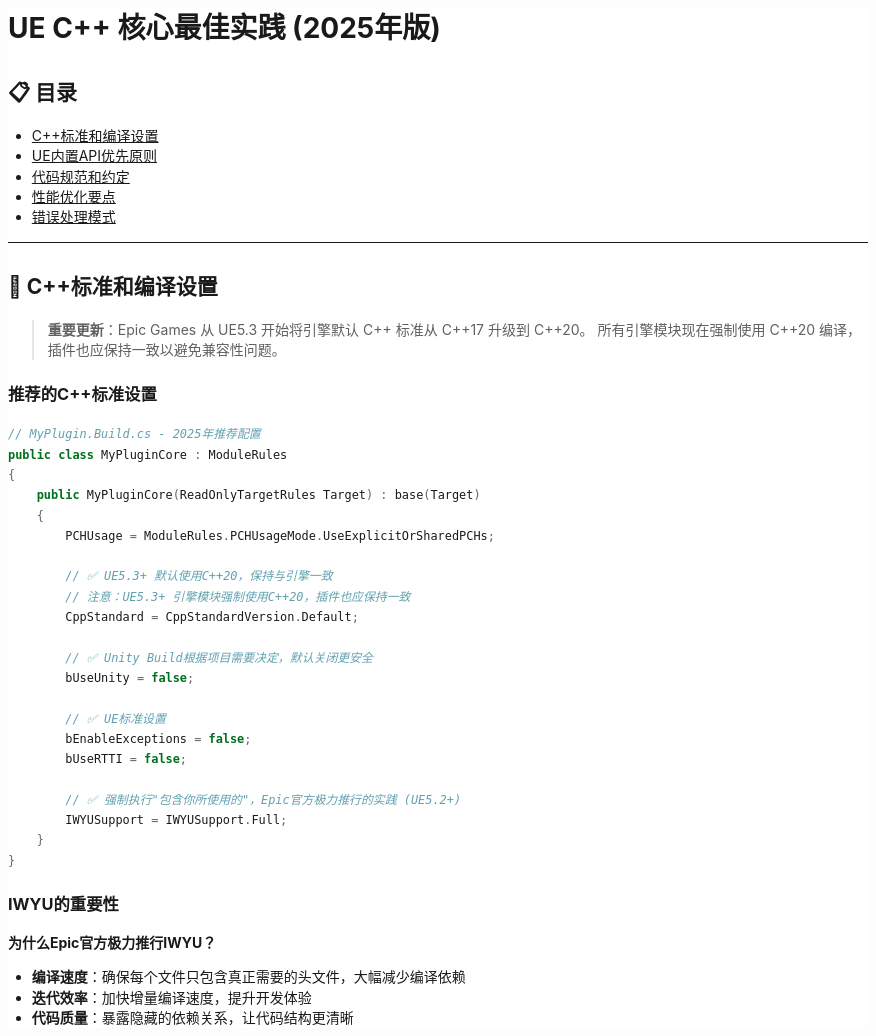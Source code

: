 # UE C++ 核心最佳实践 (2025年版)

## 📋 目录
- [C++标准和编译设置](#c标准和编译设置)
- [UE内置API优先原则](#ue内置api优先原则)
- [代码规范和约定](#代码规范和约定)
- [性能优化要点](#性能优化要点)
- [错误处理模式](#错误处理模式)

---

## 🔧 C++标准和编译设置

> **重要更新**：Epic Games 从 UE5.3 开始将引擎默认 C++ 标准从 C++17 升级到 C++20。
> 所有引擎模块现在强制使用 C++20 编译，插件也应保持一致以避免兼容性问题。

### **推荐的C++标准设置**

```cpp
// MyPlugin.Build.cs - 2025年推荐配置
public class MyPluginCore : ModuleRules
{
    public MyPluginCore(ReadOnlyTargetRules Target) : base(Target)
    {
        PCHUsage = ModuleRules.PCHUsageMode.UseExplicitOrSharedPCHs;

        // ✅ UE5.3+ 默认使用C++20，保持与引擎一致
        // 注意：UE5.3+ 引擎模块强制使用C++20，插件也应保持一致
        CppStandard = CppStandardVersion.Default;
        
        // ✅ Unity Build根据项目需要决定，默认关闭更安全
        bUseUnity = false;
        
        // ✅ UE标准设置
        bEnableExceptions = false;
        bUseRTTI = false;
        
        // ✅ 强制执行"包含你所使用的"，Epic官方极力推行的实践 (UE5.2+)
        IWYUSupport = IWYUSupport.Full;
    }
}
```

### **IWYU的重要性**

**为什么Epic官方极力推行IWYU？**
- **编译速度**：确保每个文件只包含真正需要的头文件，大幅减少编译依赖
- **迭代效率**：加快增量编译速度，提升开发体验
- **代码质量**：暴露隐藏的依赖关系，让代码结构更清晰
